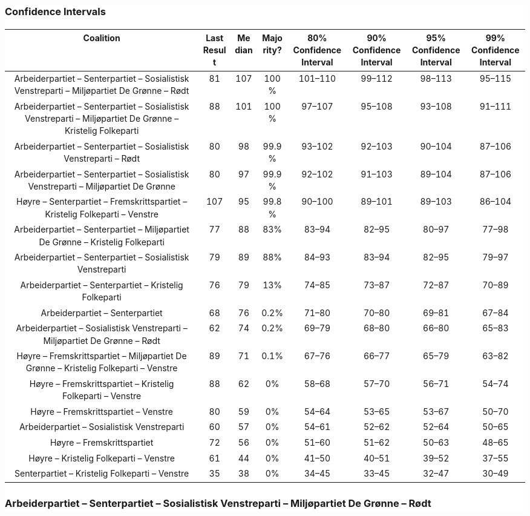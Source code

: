 ### Confidence Intervals

| Coalition | Last Result | Median | Majority? | 80% Confidence Interval | 90% Confidence Interval | 95% Confidence Interval | 99% Confidence Interval |
|:---------:|:-----------:|:------:|:---------:|:-----------------------:|:-----------------------:|:-----------------------:|:-----------------------:|
| Arbeiderpartiet – Senterpartiet – Sosialistisk Venstreparti – Miljøpartiet De Grønne – Rødt | 81 | 107 | 100% | 101–110 | 99–112 | 98–113 | 95–115 |
| Arbeiderpartiet – Senterpartiet – Sosialistisk Venstreparti – Miljøpartiet De Grønne – Kristelig Folkeparti | 88 | 101 | 100% | 97–107 | 95–108 | 93–108 | 91–111 |
| Arbeiderpartiet – Senterpartiet – Sosialistisk Venstreparti – Rødt | 80 | 98 | 99.9% | 93–102 | 92–103 | 90–104 | 87–106 |
| Arbeiderpartiet – Senterpartiet – Sosialistisk Venstreparti – Miljøpartiet De Grønne | 80 | 97 | 99.9% | 92–102 | 91–103 | 89–104 | 87–106 |
| Høyre – Senterpartiet – Fremskrittspartiet – Kristelig Folkeparti – Venstre | 107 | 95 | 99.8% | 90–100 | 89–101 | 89–103 | 86–104 |
| Arbeiderpartiet – Senterpartiet – Miljøpartiet De Grønne – Kristelig Folkeparti | 77 | 88 | 83% | 83–94 | 82–95 | 80–97 | 77–98 |
| Arbeiderpartiet – Senterpartiet – Sosialistisk Venstreparti | 79 | 89 | 88% | 84–93 | 83–94 | 82–95 | 79–97 |
| Arbeiderpartiet – Senterpartiet – Kristelig Folkeparti | 76 | 79 | 13% | 74–85 | 73–87 | 72–87 | 70–89 |
| Arbeiderpartiet – Senterpartiet | 68 | 76 | 0.2% | 71–80 | 70–80 | 69–81 | 67–84 |
| Arbeiderpartiet – Sosialistisk Venstreparti – Miljøpartiet De Grønne – Rødt | 62 | 74 | 0.2% | 69–79 | 68–80 | 66–80 | 65–83 |
| Høyre – Fremskrittspartiet – Miljøpartiet De Grønne – Kristelig Folkeparti – Venstre | 89 | 71 | 0.1% | 67–76 | 66–77 | 65–79 | 63–82 |
| Høyre – Fremskrittspartiet – Kristelig Folkeparti – Venstre | 88 | 62 | 0% | 58–68 | 57–70 | 56–71 | 54–74 |
| Høyre – Fremskrittspartiet – Venstre | 80 | 59 | 0% | 54–64 | 53–65 | 53–67 | 50–70 |
| Arbeiderpartiet – Sosialistisk Venstreparti | 60 | 57 | 0% | 54–61 | 52–62 | 52–64 | 50–65 |
| Høyre – Fremskrittspartiet | 72 | 56 | 0% | 51–60 | 51–62 | 50–63 | 48–65 |
| Høyre – Kristelig Folkeparti – Venstre | 61 | 44 | 0% | 41–50 | 40–51 | 39–52 | 37–55 |
| Senterpartiet – Kristelig Folkeparti – Venstre | 35 | 38 | 0% | 34–45 | 33–45 | 32–47 | 30–49 |

### Arbeiderpartiet – Senterpartiet – Sosialistisk Venstreparti – Miljøpartiet De Grønne – Rødt
